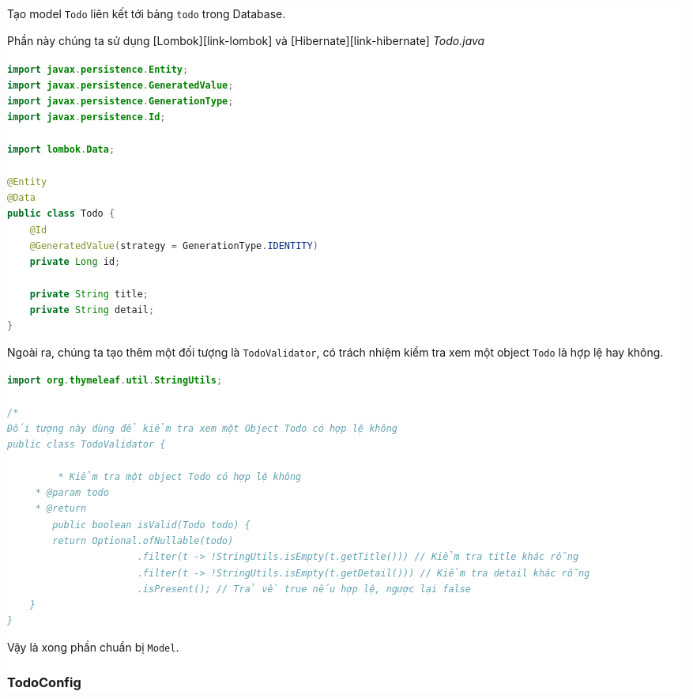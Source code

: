 Tạo model `Todo` liên kết tới bảng `todo` trong Database.

Phần này chúng ta sử dụng [Lombok][link-lombok] và [Hibernate][link-hibernate]
_Todo.java_

```java
import javax.persistence.Entity;
import javax.persistence.GeneratedValue;
import javax.persistence.GenerationType;
import javax.persistence.Id;

import lombok.Data;

@Entity
@Data
public class Todo {
    @Id
    @GeneratedValue(strategy = GenerationType.IDENTITY)
    private Long id;

    private String title;
    private String detail;
}

```

Ngoài ra, chúng ta tạo thêm một đối tượng là `TodoValidator`, có trách nhiệm kiểm tra xem một object `Todo` là hợp lệ hay không.

```java
import org.thymeleaf.util.StringUtils;

/*
Đối tượng này dùng để kiểm tra xem một Object Todo có hợp lệ không
public class TodoValidator {

         * Kiểm tra một object Todo có hợp lệ không
     * @param todo
     * @return
        public boolean isValid(Todo todo) {
        return Optional.ofNullable(todo)
                       .filter(t -> !StringUtils.isEmpty(t.getTitle())) // Kiểm tra title khác rỗng
                       .filter(t -> !StringUtils.isEmpty(t.getDetail())) // Kiểm tra detail khác rỗng
                       .isPresent(); // Trả về true nếu hợp lệ, ngược lại false
    }
}


```

Vậy là xong phần chuẩn bị `Model`.


### TodoConfig
